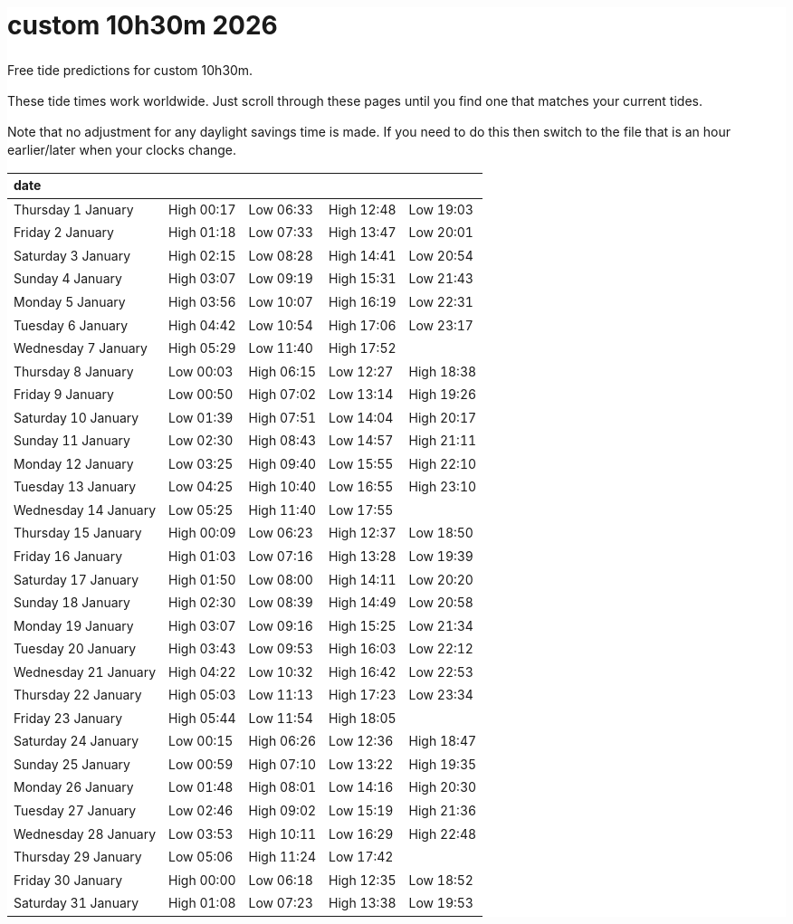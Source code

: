 # custom 10h30m 2026
Free tide predictions for custom 10h30m.

These tide times work worldwide.  Just scroll through these pages until you find one that matches your current tides.

Note that no adjustment for any daylight savings time is made.  If you need to do this then switch to the file that is an hour earlier/later when your clocks change.

| date |   |   |   |   |
|:-----|---|---|---|---|
| Thursday 1 January | High 00:17 | Low 06:33 | High 12:48 | Low 19:03 | 
| Friday 2 January | High 01:18 | Low 07:33 | High 13:47 | Low 20:01 | 
| Saturday 3 January | High 02:15 | Low 08:28 | High 14:41 | Low 20:54 | 
| Sunday 4 January | High 03:07 | Low 09:19 | High 15:31 | Low 21:43 | 
| Monday 5 January | High 03:56 | Low 10:07 | High 16:19 | Low 22:31 | 
| Tuesday 6 January | High 04:42 | Low 10:54 | High 17:06 | Low 23:17 | 
| Wednesday 7 January | High 05:29 | Low 11:40 | High 17:52 |  | 
| Thursday 8 January | Low 00:03 | High 06:15 | Low 12:27 | High 18:38 | 
| Friday 9 January | Low 00:50 | High 07:02 | Low 13:14 | High 19:26 | 
| Saturday 10 January | Low 01:39 | High 07:51 | Low 14:04 | High 20:17 | 
| Sunday 11 January | Low 02:30 | High 08:43 | Low 14:57 | High 21:11 | 
| Monday 12 January | Low 03:25 | High 09:40 | Low 15:55 | High 22:10 | 
| Tuesday 13 January | Low 04:25 | High 10:40 | Low 16:55 | High 23:10 | 
| Wednesday 14 January | Low 05:25 | High 11:40 | Low 17:55 |  | 
| Thursday 15 January | High 00:09 | Low 06:23 | High 12:37 | Low 18:50 | 
| Friday 16 January | High 01:03 | Low 07:16 | High 13:28 | Low 19:39 | 
| Saturday 17 January | High 01:50 | Low 08:00 | High 14:11 | Low 20:20 | 
| Sunday 18 January | High 02:30 | Low 08:39 | High 14:49 | Low 20:58 | 
| Monday 19 January | High 03:07 | Low 09:16 | High 15:25 | Low 21:34 | 
| Tuesday 20 January | High 03:43 | Low 09:53 | High 16:03 | Low 22:12 | 
| Wednesday 21 January | High 04:22 | Low 10:32 | High 16:42 | Low 22:53 | 
| Thursday 22 January | High 05:03 | Low 11:13 | High 17:23 | Low 23:34 | 
| Friday 23 January | High 05:44 | Low 11:54 | High 18:05 |  | 
| Saturday 24 January | Low 00:15 | High 06:26 | Low 12:36 | High 18:47 | 
| Sunday 25 January | Low 00:59 | High 07:10 | Low 13:22 | High 19:35 | 
| Monday 26 January | Low 01:48 | High 08:01 | Low 14:16 | High 20:30 | 
| Tuesday 27 January | Low 02:46 | High 09:02 | Low 15:19 | High 21:36 | 
| Wednesday 28 January | Low 03:53 | High 10:11 | Low 16:29 | High 22:48 | 
| Thursday 29 January | Low 05:06 | High 11:24 | Low 17:42 |  | 
| Friday 30 January | High 00:00 | Low 06:18 | High 12:35 | Low 18:52 | 
| Saturday 31 January | High 01:08 | Low 07:23 | High 13:38 | Low 19:53 | 